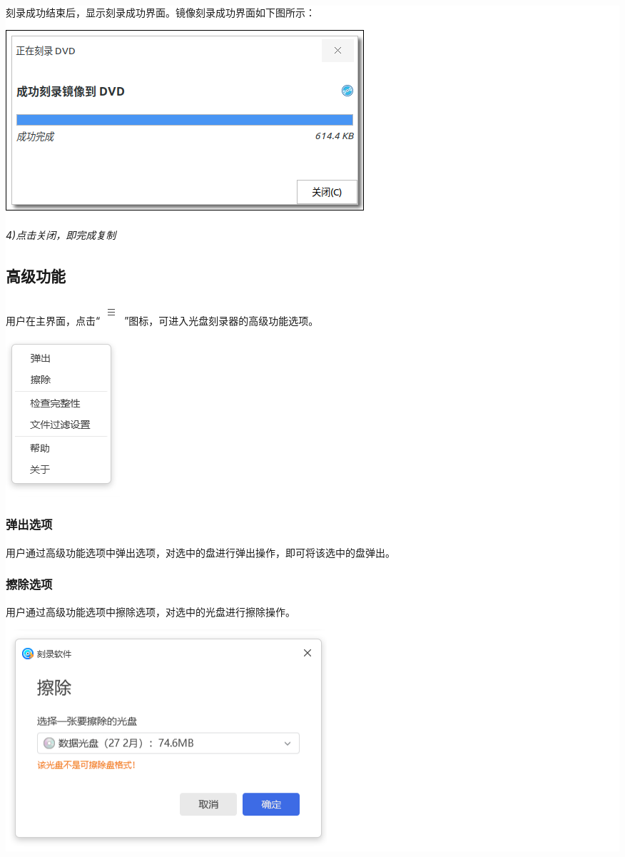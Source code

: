  刻录成功结束后，显示刻录成功界面。镜像刻录成功界面如下图所示：

![图 13 复制光盘成功界面](image/13.png)

###### 4)点击关闭，即完成复制
## 高级功能
用户在主界面，点击“![](image/icon1.png)”图标，可进入光盘刻录器的高级功能选项。

![图 14 高级功能选项](image/14.png)

### 弹出选项
用户通过高级功能选项中弹出选项，对选中的盘进行弹出操作，即可将该选中的盘弹出。

### 擦除选项
用户通过高级功能选项中擦除选项，对选中的光盘进行擦除操作。

![图 15 擦除界面](image/15.png)
